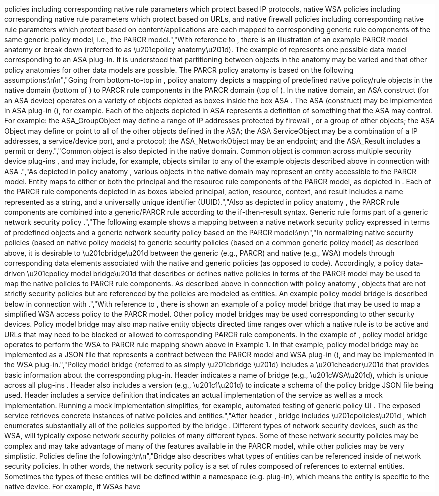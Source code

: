 policies including corresponding native rule parameters which protect based IP protocols, native WSA policies including corresponding native rule parameters which protect based on URLs, and native firewall policies including corresponding native rule parameters which protect based on content\/applications are each mapped to corresponding generic rule components of the same generic policy model, i.e., the PARCR model.","With reference to , there is an illustration of an example PARCR model anatomy or break down  (referred to as \u201cpolicy anatomy\u201d). The example of  represents one possible data model corresponding to an ASA plug-in. It is understood that partitioning between objects in the anatomy may be varied and that other policy anatomies for other data models are possible. The PARCR policy anatomy is based on the following assumptions:\n\n","Going from bottom-to-top in , policy anatomy  depicts a mapping of predefined native policy\/rule objects in the native domain (bottom of ) to PARCR rule components in the PARCR domain (top of ). In the native domain, an ASA construct  (for an ASA device) operates on a variety of objects depicted as boxes inside the box ASA . The ASA (construct)  may be implemented in ASA plug-in (), for example. Each of the objects depicted in ASA  represents a definition of something that the ASA may control. For example: the ASA_GroupObject may define a range of IP addresses protected by firewall , or a group of other objects; the ASA Object may define or point to all of the other objects defined in the ASA; the ASA ServiceObject may be a combination of a IP addresses, a service\/device port, and a protocol; the ASA_NetworkObject may be an endpoint; and the ASA_Result includes a permit or deny.","Common object  is also depicted in the native domain. Common object  is common across multiple security device plug-ins , and may include, for example, objects similar to any of the example objects described above in connection with ASA .","As depicted in policy anatomy , various objects in the native domain may represent an entity  accessible to the PARCR model. Entity  maps to either or both the principal and the resource rule components of the PARCR model, as depicted in . Each of the PARCR rule components depicted in  as boxes labeled principal, action, resource, context, and result includes a name represented as a string, and a universally unique identifier (UUID).","Also as depicted in policy anatomy , the PARCR rule components are combined into a generic\/PARCR rule  according to the if-then-result syntax. Generic rule  forms part of a generic network security policy .","The following example shows a mapping between a native network security policy expressed in terms of predefined objects and a generic network security policy based on the PARCR model:\n\n","In normalizing native security policies (based on native policy models) to generic security policies (based on a common generic policy model) as described above, it is desirable to \u201cbridge\u201d between the generic (e.g., PARCR) and native (e.g., WSA) models through corresponding data elements associated with the native and generic policies (as opposed to code). Accordingly, a policy data-driven \u201cpolicy model bridge\u201d that describes or defines native policies in terms of the PARCR model may be used to map the native policies to PARCR rule components. As described above in connection with policy anatomy , objects that are not strictly security policies but are referenced by the policies are modeled as entities. An example policy model bridge is described below in connection with .","With reference to , there is shown an example of a policy model bridge  that may be used to map a simplified WSA access policy to the PARCR model. Other policy model bridges may be used corresponding to other security devices. Policy model bridge  may also map native entity objects directed time ranges over which a native rule is to be active and URLs that may need to be blocked or allowed to corresponding PARCR rule components. In the example of , policy model bridge  operates to perform the WSA to PARCR rule mapping shown above in Example 1. In that example, policy model bridge  may be implemented as a JSON file that represents a contract between the PARCR model and WSA plug-in (), and may be implemented in the WSA plug-in.","Policy model bridge  (referred to as simply \u201cbridge \u201d) includes a \u201cheader\u201d  that provides basic information about the corresponding plug-in. Header  indicates a name of bridge  (e.g., \u201cWSA\u201d), which is unique across all plug-ins . Header  also includes a version (e.g., \u201c1\u201d) to indicate a schema of the policy bridge JSON file being used. Header  includes a service definition that indicates an actual implementation of the service as well as a mock implementation. Running a mock implementation simplifies, for example, automated testing of generic policy UI . The exposed service retrieves concrete instances of native policies and entities.","After header , bridge  includes \u201cpolicies\u201d , which enumerates substantially all of the policies supported by the bridge . Different types of network security devices, such as the WSA, will typically expose network security policies of many different types. Some of these network security policies may be complex and may take advantage of many of the features available in the PARCR model, while other policies may be very simplistic. Policies  define the following:\n\n","Bridge  also describes what types of entities  can be referenced inside of network security policies. In other words, the network security policy is a set of rules composed of references to external entities. Sometimes the types of these entities will be defined within a namespace (e.g. plug-in), which means the entity is specific to the native device. For example, if WSAs have